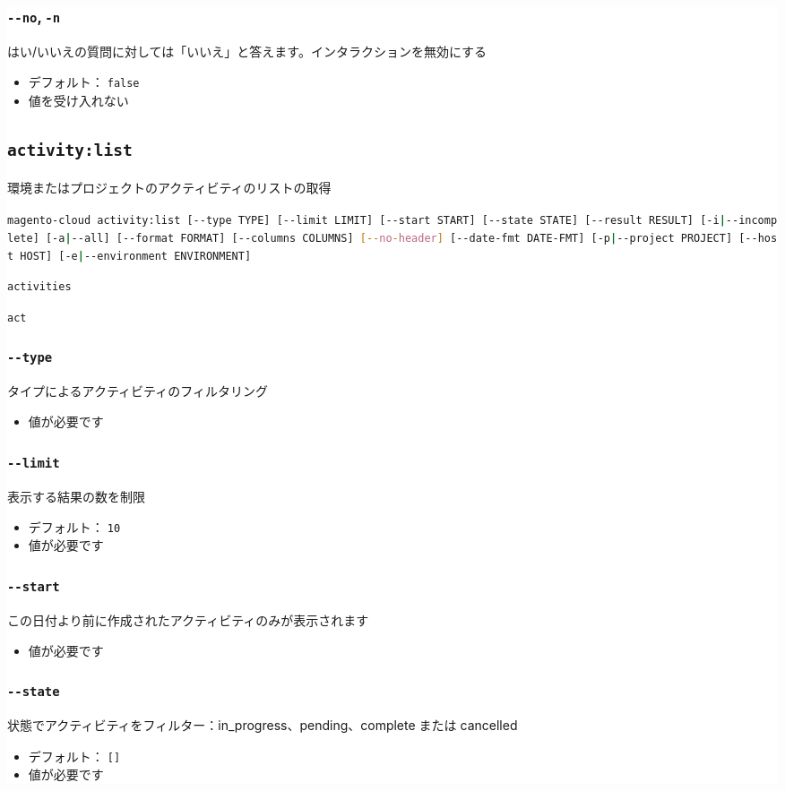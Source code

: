 

### `--no`, `-n`



はい/いいえの質問に対しては「いいえ」と答えます。インタラクションを無効にする
- デフォルト： `false`
- 値を受け入れない  

## `activity:list`

環境またはプロジェクトのアクティビティのリストの取得

```bash
magento-cloud activity:list [--type TYPE] [--limit LIMIT] [--start START] [--state STATE] [--result RESULT] [-i|--incomplete] [-a|--all] [--format FORMAT] [--columns COLUMNS] [--no-header] [--date-fmt DATE-FMT] [-p|--project PROJECT] [--host HOST] [-e|--environment ENVIRONMENT]
```



```bash
activities
```



```bash
act
```

  



### `--type`

タイプによるアクティビティのフィルタリング
- 値が必要です


### `--limit`

表示する結果の数を制限
- デフォルト： `10`
- 値が必要です


### `--start`

この日付より前に作成されたアクティビティのみが表示されます
- 値が必要です


### `--state`

状態でアクティビティをフィルター：in_progress、pending、complete または cancelled
- デフォルト： `[]`
- 値が必要です
